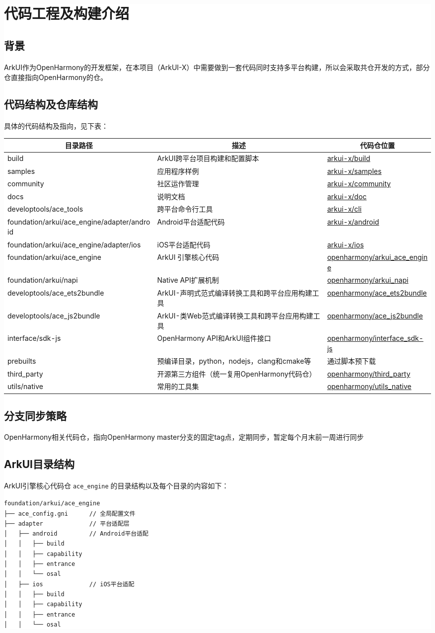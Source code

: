 # **代码工程及构建介绍**

## 背景

ArkUI作为OpenHarmony的开发框架，在本项目（ArkUI-X）中需要做到一套代码同时支持多平台构建，所以会采取共仓开发的方式，部分仓直接指向OpenHarmony的仓。


##  代码结构及仓库结构

具体的代码结构及指向，见下表：

| 目录路径                                  | 描述                                                  | 代码仓位置                                                   |
| ----------------------------------------- | ----------------------------------------------------- | ------------------------------------------------------------ |
| build                                     | ArkUI跨平台项目构建和配置脚本                         | [arkui-x/build](https://gitee.com/arkui-x/build) |
| samples                                   | 应用程序样例                                          | [arkui-x/samples](https://gitee.com/arkui-x/samples) |
| community                                 | 社区运作管理                                          | [arkui-x/community](https://gitee.com/arkui-x/community) |
| docs                                      | 说明文档                                              | [arkui-x/doc](https://gitee.com/arkui-x/doc) |
| developtools/ace_tools                    | 跨平台命令行工具                                      | [arkui-x/cli](https://gitee.com/arkui-x/cli) |
| foundation/arkui/ace_engine/adapter/android | Android平台适配代码                                   | [arkui-x/android](https://gitee.com/arkui-x/android) |
| foundation/arkui/ace_engine/adapter/ios     | iOS平台适配代码                                       | [arkui-x/ios](https://gitee.com/arkui-x/ios) |
| foundation/arkui/ace_engine                 | ArkUI 引擎核心代码 | [openharmony/arkui_ace_engine](https://gitee.com/openharmony/arkui_ace_engine) |
| foundation/arkui/napi                       | Native API扩展机制                                    | [openharmony/arkui_napi](https://gitee.com/openharmony/arkui_napi) |
| developtools/ace_ets2bundle               | ArkUI-声明式范式编译转换工具和跨平台应用构建工具      | [openharmony/ace_ets2bundle](https://gitee.com/openharmony/developtools_ace-ets2bundle) |
| developtools/ace_js2bundle                | ArkUI-类Web范式编译转换工具和跨平台应用构建工具       | [openharmony/ace_js2bundle](https://gitee.com/openharmony/developtools_ace_js2bundle) |
| interface/sdk-js                          | OpenHarmony API和ArkUI组件接口                        | [openharmony/interface_sdk-js](https://gitee.com/openharmony/interface_sdk-js) |
| prebuilts                                 | 预编译目录，python，nodejs，clang和cmake等            | 通过脚本预下载                                               |
| third_party                               | 开源第三方组件（统一复用OpenHarmony代码仓）           | [openharmony/third_party](https://gitee.com/organizations/openharmony/projects) |
| utils/native                              | 常用的工具集                                          | [openharmony/utils_native](https://gitee.com/openharmony/utils_native) |


## 分支同步策略

OpenHarmony相关代码仓，指向OpenHarmony master分支的固定tag点，定期同步，暂定每个月末前一周进行同步


## ArkUI目录结构

ArkUI引擎核心代码仓 `ace_engine` 的目录结构以及每个目录的内容如下：

```
foundation/arkui/ace_engine
├── ace_config.gni      // 全局配置文件
├── adapter             // 平台适配层
│   ├── android         // Android平台适配
│   │   ├── build
│   │   ├── capability
│   │   ├── entrance
│   │   └── osal
│   ├── ios             // iOS平台适配
│   │   ├── build
│   │   ├── capability
│   │   ├── entrance
│   │   └── osal
```
